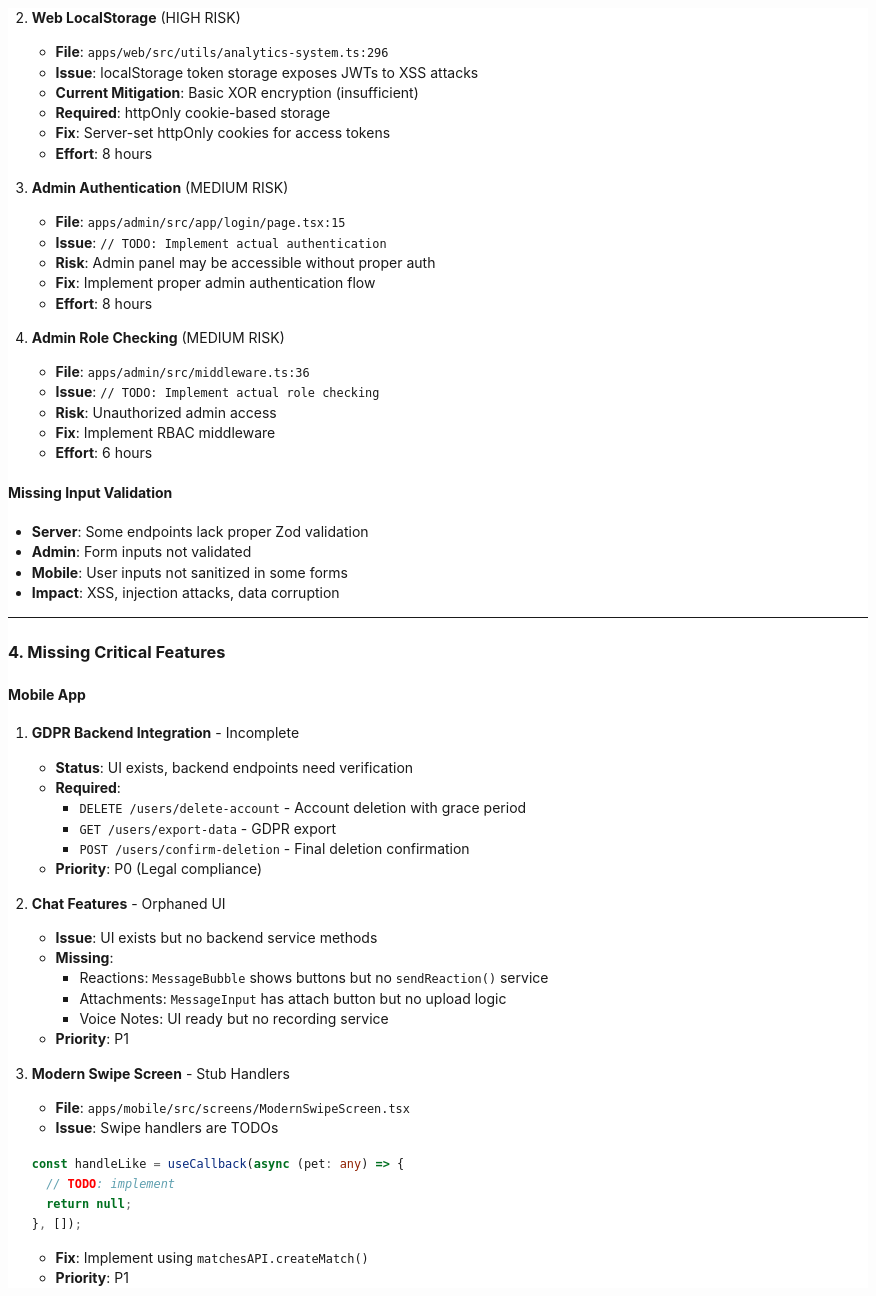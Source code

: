 2. **Web LocalStorage** (HIGH RISK)
   - **File**: `apps/web/src/utils/analytics-system.ts:296`
   - **Issue**: localStorage token storage exposes JWTs to XSS attacks
   - **Current Mitigation**: Basic XOR encryption (insufficient)
   - **Required**: httpOnly cookie-based storage
   - **Fix**: Server-set httpOnly cookies for access tokens
   - **Effort**: 8 hours

3. **Admin Authentication** (MEDIUM RISK)
   - **File**: `apps/admin/src/app/login/page.tsx:15`
   - **Issue**: `// TODO: Implement actual authentication`
   - **Risk**: Admin panel may be accessible without proper auth
   - **Fix**: Implement proper admin authentication flow
   - **Effort**: 8 hours

4. **Admin Role Checking** (MEDIUM RISK)
   - **File**: `apps/admin/src/middleware.ts:36`
   - **Issue**: `// TODO: Implement actual role checking`
   - **Risk**: Unauthorized admin access
   - **Fix**: Implement RBAC middleware
   - **Effort**: 6 hours

#### **Missing Input Validation**
- **Server**: Some endpoints lack proper Zod validation
- **Admin**: Form inputs not validated
- **Mobile**: User inputs not sanitized in some forms
- **Impact**: XSS, injection attacks, data corruption

---

### 4. Missing Critical Features

#### **Mobile App**

1. **GDPR Backend Integration** - Incomplete
   - **Status**: UI exists, backend endpoints need verification
   - **Required**:
     - `DELETE /users/delete-account` - Account deletion with grace period
     - `GET /users/export-data` - GDPR export
     - `POST /users/confirm-deletion` - Final deletion confirmation
   - **Priority**: P0 (Legal compliance)

2. **Chat Features** - Orphaned UI
   - **Issue**: UI exists but no backend service methods
   - **Missing**:
     - Reactions: `MessageBubble` shows buttons but no `sendReaction()` service
     - Attachments: `MessageInput` has attach button but no upload logic
     - Voice Notes: UI ready but no recording service
   - **Priority**: P1

3. **Modern Swipe Screen** - Stub Handlers
   - **File**: `apps/mobile/src/screens/ModernSwipeScreen.tsx`
   - **Issue**: Swipe handlers are TODOs
   ```typescript
   const handleLike = useCallback(async (pet: any) => {
     // TODO: implement
     return null;
   }, []);
   ```
   - **Fix**: Implement using `matchesAPI.createMatch()`
   - **Priority**: P1
